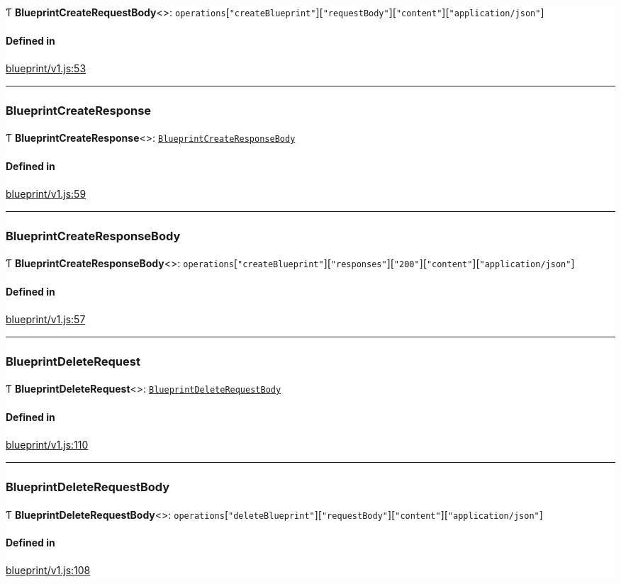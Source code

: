 Ƭ **BlueprintCreateRequestBody**\<\>: `operations`[``"createBlueprint"``][``"requestBody"``][``"content"``][``"application/json"``]

#### Defined in

[blueprint/v1.js:53](https://github.com/chatbotkit/node-sdk/blob/main/packages/sdk/src/blueprint/v1.js#L53)

___

### BlueprintCreateResponse

Ƭ **BlueprintCreateResponse**\<\>: [`BlueprintCreateResponseBody`](blueprint_v1.md#blueprintcreateresponsebody)

#### Defined in

[blueprint/v1.js:59](https://github.com/chatbotkit/node-sdk/blob/main/packages/sdk/src/blueprint/v1.js#L59)

___

### BlueprintCreateResponseBody

Ƭ **BlueprintCreateResponseBody**\<\>: `operations`[``"createBlueprint"``][``"responses"``][``"200"``][``"content"``][``"application/json"``]

#### Defined in

[blueprint/v1.js:57](https://github.com/chatbotkit/node-sdk/blob/main/packages/sdk/src/blueprint/v1.js#L57)

___

### BlueprintDeleteRequest

Ƭ **BlueprintDeleteRequest**\<\>: [`BlueprintDeleteRequestBody`](blueprint_v1.md#blueprintdeleterequestbody)

#### Defined in

[blueprint/v1.js:110](https://github.com/chatbotkit/node-sdk/blob/main/packages/sdk/src/blueprint/v1.js#L110)

___

### BlueprintDeleteRequestBody

Ƭ **BlueprintDeleteRequestBody**\<\>: `operations`[``"deleteBlueprint"``][``"requestBody"``][``"content"``][``"application/json"``]

#### Defined in

[blueprint/v1.js:108](https://github.com/chatbotkit/node-sdk/blob/main/packages/sdk/src/blueprint/v1.js#L108)
